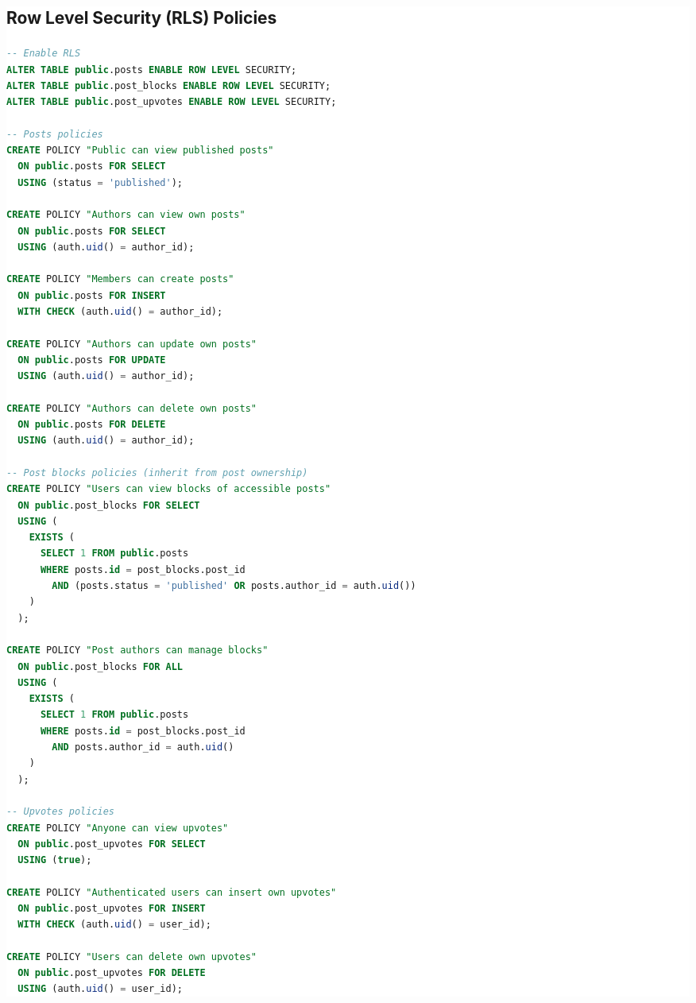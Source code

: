 ## Row Level Security (RLS) Policies

```sql
-- Enable RLS
ALTER TABLE public.posts ENABLE ROW LEVEL SECURITY;
ALTER TABLE public.post_blocks ENABLE ROW LEVEL SECURITY;
ALTER TABLE public.post_upvotes ENABLE ROW LEVEL SECURITY;

-- Posts policies
CREATE POLICY "Public can view published posts"
  ON public.posts FOR SELECT
  USING (status = 'published');

CREATE POLICY "Authors can view own posts"
  ON public.posts FOR SELECT
  USING (auth.uid() = author_id);

CREATE POLICY "Members can create posts"
  ON public.posts FOR INSERT
  WITH CHECK (auth.uid() = author_id);

CREATE POLICY "Authors can update own posts"
  ON public.posts FOR UPDATE
  USING (auth.uid() = author_id);

CREATE POLICY "Authors can delete own posts"
  ON public.posts FOR DELETE
  USING (auth.uid() = author_id);

-- Post blocks policies (inherit from post ownership)
CREATE POLICY "Users can view blocks of accessible posts"
  ON public.post_blocks FOR SELECT
  USING (
    EXISTS (
      SELECT 1 FROM public.posts
      WHERE posts.id = post_blocks.post_id
        AND (posts.status = 'published' OR posts.author_id = auth.uid())
    )
  );

CREATE POLICY "Post authors can manage blocks"
  ON public.post_blocks FOR ALL
  USING (
    EXISTS (
      SELECT 1 FROM public.posts
      WHERE posts.id = post_blocks.post_id
        AND posts.author_id = auth.uid()
    )
  );

-- Upvotes policies
CREATE POLICY "Anyone can view upvotes"
  ON public.post_upvotes FOR SELECT
  USING (true);

CREATE POLICY "Authenticated users can insert own upvotes"
  ON public.post_upvotes FOR INSERT
  WITH CHECK (auth.uid() = user_id);

CREATE POLICY "Users can delete own upvotes"
  ON public.post_upvotes FOR DELETE
  USING (auth.uid() = user_id);
```

